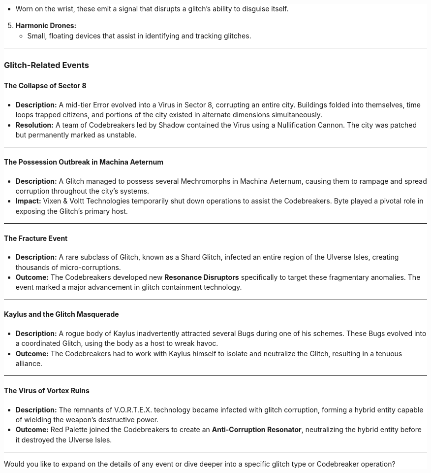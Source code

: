    - Worn on the wrist, these emit a signal that disrupts a glitch’s ability to disguise itself.

5. **Harmonic Drones:**
   - Small, floating devices that assist in identifying and tracking glitches.

---

### **Glitch-Related Events**

#### **The Collapse of Sector 8**

- **Description:** A mid-tier Error evolved into a Virus in Sector 8, corrupting an entire city. Buildings folded into themselves, time loops trapped citizens, and portions of the city existed in alternate dimensions simultaneously.
- **Resolution:** A team of Codebreakers led by Shadow contained the Virus using a Nullification Cannon. The city was patched but permanently marked as unstable.

---

#### **The Possession Outbreak in Machina Aeternum**

- **Description:** A Glitch managed to possess several Mechromorphs in Machina Aeternum, causing them to rampage and spread corruption throughout the city’s systems.
- **Impact:** Vixen & Voltt Technologies temporarily shut down operations to assist the Codebreakers. Byte played a pivotal role in exposing the Glitch’s primary host.

---

#### **The Fracture Event**

- **Description:** A rare subclass of Glitch, known as a Shard Glitch, infected an entire region of the Ulverse Isles, creating thousands of micro-corruptions.
- **Outcome:** The Codebreakers developed new **Resonance Disruptors** specifically to target these fragmentary anomalies. The event marked a major advancement in glitch containment technology.

---

#### **Kaylus and the Glitch Masquerade**

- **Description:** A rogue body of Kaylus inadvertently attracted several Bugs during one of his schemes. These Bugs evolved into a coordinated Glitch, using the body as a host to wreak havoc.
- **Outcome:** The Codebreakers had to work with Kaylus himself to isolate and neutralize the Glitch, resulting in a tenuous alliance.

---

#### **The Virus of Vortex Ruins**

- **Description:** The remnants of V.O.R.T.E.X. technology became infected with glitch corruption, forming a hybrid entity capable of wielding the weapon’s destructive power.
- **Outcome:** Red Palette joined the Codebreakers to create an **Anti-Corruption Resonator**, neutralizing the hybrid entity before it destroyed the Ulverse Isles.

---

Would you like to expand on the details of any event or dive deeper into a specific glitch type or Codebreaker operation?
